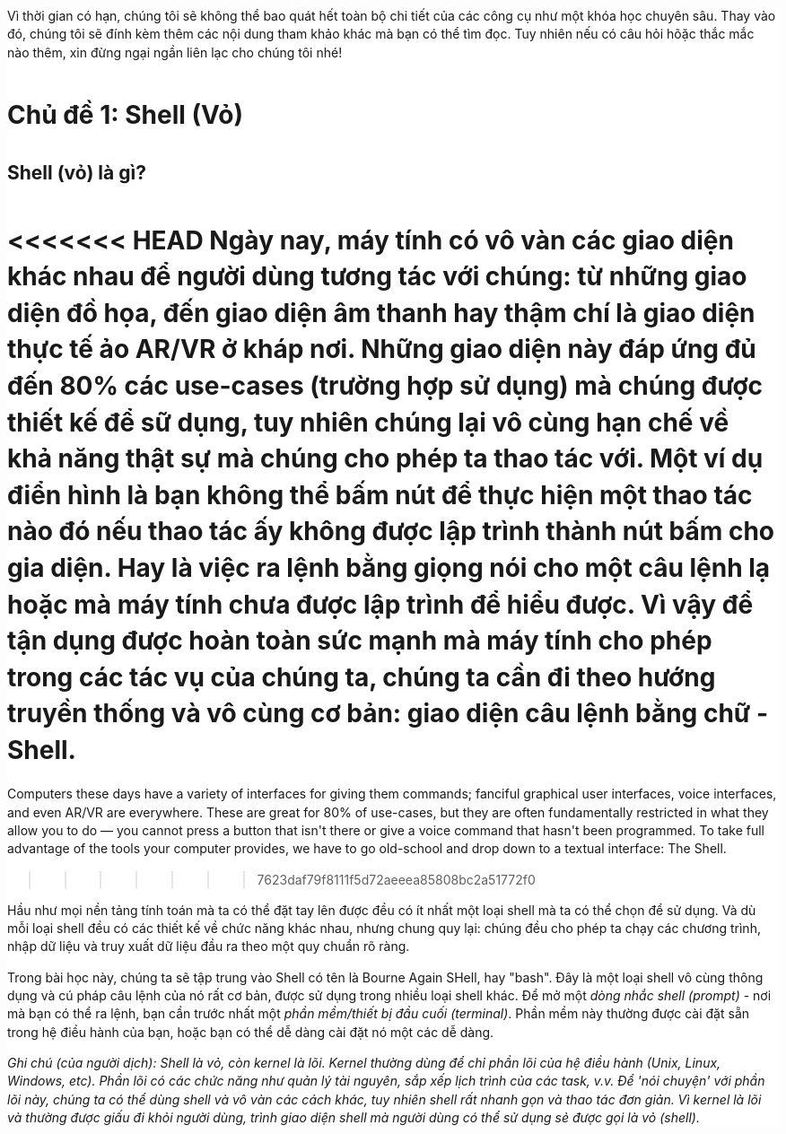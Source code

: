 Vì thời gian có hạn, chúng tôi sẽ không thể bao quát hết toàn bộ chi tiết của các công cụ như một khóa học chuyên sâu. Thay vào đó, chúng tôi sẽ đính kèm thêm các nội dung tham khảo khác mà bạn có thể tìm đọc. Tuy nhiên nếu có câu hỏi hõặc thắc mắc nào thêm, xin đừng ngại ngần liên lạc cho chúng tôi nhé!

# Chủ đề 1: Shell (Vỏ)

## Shell (vỏ) là gì?

<<<<<<< HEAD
Ngày nay, máy tính có vô vàn các giao diện khác nhau để người dùng tương tác
với chúng: từ những giao diện đồ họa, đến giao diện âm thanh hay thậm chí là 
giao diện thực tế ảo AR/VR ở kháp nơi. Những giao diện này đáp ứng đủ đến 80% 
các use-cases (trường hợp sử dụng) mà chúng được thiết kế để sữ dụng, tuy nhiên chúng lại vô cùng hạn chế 
về khả năng thật sự mà chúng cho phép ta thao tác với. Một ví dụ điển hình là
bạn không thể bấm nút để thực hiện một thao tác nào đó nếu thao tác ấy không được lập
trình thành nút bấm cho gia diện. Hay là việc ra lệnh bằng giọng nói cho một câu lệnh lạ hoặc mà
máy tính chưa được lập trình để hiểu được. Vì vậy để tận dụng được hoàn toàn sức mạnh
mà máy tính cho phép trong các tác vụ của chúng ta, chúng ta cần đi theo hướng truyền thống và 
vô cùng cơ bản: giao diện câu lệnh bằng chữ - Shell.
=======
Computers these days have a variety of interfaces for giving them
commands; fanciful graphical user interfaces, voice interfaces, and
even AR/VR are everywhere. These are great for 80% of use-cases, but
they are often fundamentally restricted in what they allow you to do —
you cannot press a button that isn't there or give a voice command that
hasn't been programmed. To take full advantage of the tools your
computer provides, we have to go old-school and drop down to a textual
interface: The Shell.
>>>>>>> 7623daf79f8111f5d72aeeea85808bc2a51772f0

Hầu như mọi nền tảng tính toán mà ta có thể đặt tay lên được đều có ít nhất một loại shell mà 
ta có thể chọn để sử dụng. Và dù mỗi loại shell đều có các thiết kế về chức năng khác nhau, 
nhưng chung quy lại: chúng đều cho phép ta chạy các chương trình, nhập dữ liệu và truy xuất dữ liệu đầu ra
theo một quy chuẩn rõ ràng.

Trong bài học này, chúng ta sẽ tập trung vào Shell có tên là Bourne Again SHell, hay "bash".
Đây là một loại shell vô cùng thông dụng và cú pháp câu lệnh của nó rất cơ bản, được sử dụng 
trong nhiều loại shell khác. Để mở một _dòng nhắc shell (prompt)_ - nơi mà bạn có thể ra lệnh, bạn cần trước nhất
một _phần mềm/thiết bị đầu cuối (terminal)_. Phần mềm này thường được cài đặt sẵn trong hệ điều hành của 
bạn, hoặc bạn có thể dễ dàng cài đặt nó một các dễ dàng.

_Ghi chú (của người dịch): Shell là vỏ, còn kernel là lõi. Kernel thường dùng để chỉ phần lõi của hệ điều hành
(Unix, Linux, Windows, etc). Phần lõi có các chức năng như quản lý tài nguyên, sắp xếp lịch trình của các 
task, v.v. Để 'nói chuyện' với phần lõi này, chúng ta có thể dùng shell và vô vàn các cách khác, tuy nhiên shell rất
nhanh gọn và thao tác đơn giản. Vì kernel là lõi và thường được giấu đi khỏi người dùng, trình giao diện shell mà người dùng có thể sử dụng sẻ được gọi là vỏ (shell)._
